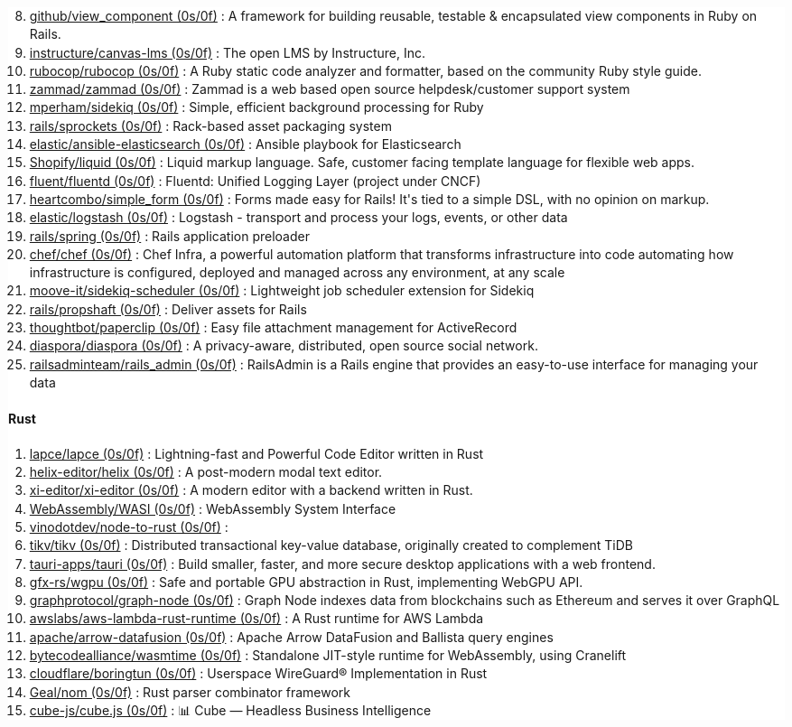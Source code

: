 8. [github/view_component (0s/0f)](https://github.com/github/view_component) : A framework for building reusable, testable & encapsulated view components in Ruby on Rails.
9. [instructure/canvas-lms (0s/0f)](https://github.com/instructure/canvas-lms) : The open LMS by Instructure, Inc.
10. [rubocop/rubocop (0s/0f)](https://github.com/rubocop/rubocop) : A Ruby static code analyzer and formatter, based on the community Ruby style guide.
11. [zammad/zammad (0s/0f)](https://github.com/zammad/zammad) : Zammad is a web based open source helpdesk/customer support system
12. [mperham/sidekiq (0s/0f)](https://github.com/mperham/sidekiq) : Simple, efficient background processing for Ruby
13. [rails/sprockets (0s/0f)](https://github.com/rails/sprockets) : Rack-based asset packaging system
14. [elastic/ansible-elasticsearch (0s/0f)](https://github.com/elastic/ansible-elasticsearch) : Ansible playbook for Elasticsearch
15. [Shopify/liquid (0s/0f)](https://github.com/Shopify/liquid) : Liquid markup language. Safe, customer facing template language for flexible web apps.
16. [fluent/fluentd (0s/0f)](https://github.com/fluent/fluentd) : Fluentd: Unified Logging Layer (project under CNCF)
17. [heartcombo/simple_form (0s/0f)](https://github.com/heartcombo/simple_form) : Forms made easy for Rails! It's tied to a simple DSL, with no opinion on markup.
18. [elastic/logstash (0s/0f)](https://github.com/elastic/logstash) : Logstash - transport and process your logs, events, or other data
19. [rails/spring (0s/0f)](https://github.com/rails/spring) : Rails application preloader
20. [chef/chef (0s/0f)](https://github.com/chef/chef) : Chef Infra, a powerful automation platform that transforms infrastructure into code automating how infrastructure is configured, deployed and managed across any environment, at any scale
21. [moove-it/sidekiq-scheduler (0s/0f)](https://github.com/moove-it/sidekiq-scheduler) : Lightweight job scheduler extension for Sidekiq
22. [rails/propshaft (0s/0f)](https://github.com/rails/propshaft) : Deliver assets for Rails
23. [thoughtbot/paperclip (0s/0f)](https://github.com/thoughtbot/paperclip) : Easy file attachment management for ActiveRecord
24. [diaspora/diaspora (0s/0f)](https://github.com/diaspora/diaspora) : A privacy-aware, distributed, open source social network.
25. [railsadminteam/rails_admin (0s/0f)](https://github.com/railsadminteam/rails_admin) : RailsAdmin is a Rails engine that provides an easy-to-use interface for managing your data

#### Rust
1. [lapce/lapce (0s/0f)](https://github.com/lapce/lapce) : Lightning-fast and Powerful Code Editor written in Rust
2. [helix-editor/helix (0s/0f)](https://github.com/helix-editor/helix) : A post-modern modal text editor.
3. [xi-editor/xi-editor (0s/0f)](https://github.com/xi-editor/xi-editor) : A modern editor with a backend written in Rust.
4. [WebAssembly/WASI (0s/0f)](https://github.com/WebAssembly/WASI) : WebAssembly System Interface
5. [vinodotdev/node-to-rust (0s/0f)](https://github.com/vinodotdev/node-to-rust) : 
6. [tikv/tikv (0s/0f)](https://github.com/tikv/tikv) : Distributed transactional key-value database, originally created to complement TiDB
7. [tauri-apps/tauri (0s/0f)](https://github.com/tauri-apps/tauri) : Build smaller, faster, and more secure desktop applications with a web frontend.
8. [gfx-rs/wgpu (0s/0f)](https://github.com/gfx-rs/wgpu) : Safe and portable GPU abstraction in Rust, implementing WebGPU API.
9. [graphprotocol/graph-node (0s/0f)](https://github.com/graphprotocol/graph-node) : Graph Node indexes data from blockchains such as Ethereum and serves it over GraphQL
10. [awslabs/aws-lambda-rust-runtime (0s/0f)](https://github.com/awslabs/aws-lambda-rust-runtime) : A Rust runtime for AWS Lambda
11. [apache/arrow-datafusion (0s/0f)](https://github.com/apache/arrow-datafusion) : Apache Arrow DataFusion and Ballista query engines
12. [bytecodealliance/wasmtime (0s/0f)](https://github.com/bytecodealliance/wasmtime) : Standalone JIT-style runtime for WebAssembly, using Cranelift
13. [cloudflare/boringtun (0s/0f)](https://github.com/cloudflare/boringtun) : Userspace WireGuard® Implementation in Rust
14. [Geal/nom (0s/0f)](https://github.com/Geal/nom) : Rust parser combinator framework
15. [cube-js/cube.js (0s/0f)](https://github.com/cube-js/cube.js) : 📊 Cube — Headless Business Intelligence